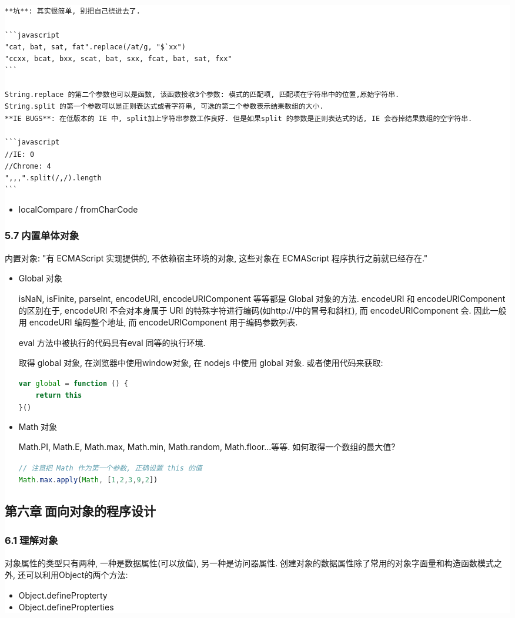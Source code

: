     **坑**: 其实很简单, 别把自己绕进去了.

    ```javascript
    "cat, bat, sat, fat".replace(/at/g, "$`xx")
    "ccxx, bcat, bxx, scat, bat, sxx, fcat, bat, sat, fxx"
    ```

    String.replace 的第二个参数也可以是函数, 该函数接收3个参数: 模式的匹配项, 匹配项在字符串中的位置,原始字符串.  
    String.split 的第一个参数可以是正则表达式或者字符串, 可选的第二个参数表示结果数组的大小.  
    **IE BUGS**: 在低版本的 IE 中, split加上字符串参数工作良好. 但是如果split 的参数是正则表达式的话, IE 会吞掉结果数组的空字符串.

    ```javascript
    //IE: 0
    //Chrome: 4
    ",,,".split(/,/).length
    ```

- localCompare / fromCharCode

### 5.7 内置单体对象

内置对象: "有 ECMAScript 实现提供的, 不依赖宿主环境的对象, 这些对象在 ECMAScript 程序执行之前就已经存在."

- Global 对象

    isNaN, isFinite, parseInt, encodeURI, encodeURIComponent 等等都是 Global 对象的方法. encodeURI 和 encodeURIComponent 的区别在于, encodeURI 不会对本身属于 URI 的特殊字符进行编码(如http://中的冒号和斜杠), 而 encodeURIComponent 会. 因此一般用 encodeURI 编码整个地址, 而 encodeURIComponent 用于编码参数列表.

    eval 方法中被执行的代码具有eval 同等的执行环境.

    取得 global 对象, 在浏览器中使用window对象, 在 nodejs 中使用 global 对象. 或者使用代码来获取:

    ```javascript
    var global = function () {
        return this
    }()
    ```
- Math 对象

    Math.PI, Math.E, Math.max, Math.min, Math.random, Math.floor...等等. 如何取得一个数组的最大值?

    ```javascript
    // 注意把 Math 作为第一个参数, 正确设置 this 的值
    Math.max.apply(Math, [1,2,3,9,2])
    ```

## 第六章 面向对象的程序设计

### 6.1 理解对象

对象属性的类型只有两种, 一种是数据属性(可以放值), 另一种是访问器属性.
创建对象的数据属性除了常用的对象字面量和构造函数模式之外, 还可以利用Object的两个方法:

- Object.definePropterty
- Object.definePropterties
